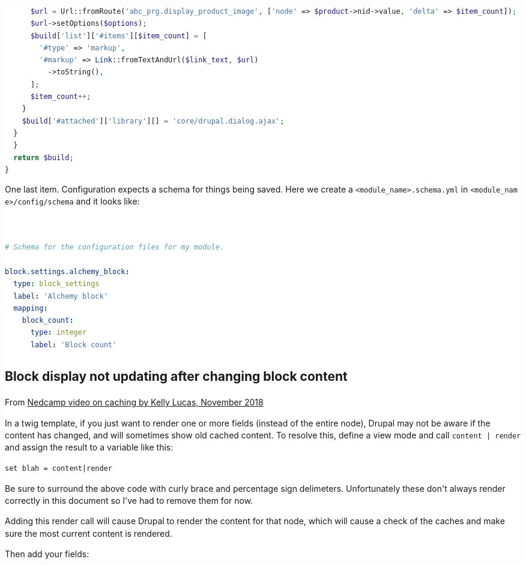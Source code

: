 ```php
      $url = Url::fromRoute('abc_prg.display_product_image', ['node' => $product->nid->value, 'delta' => $item_count]);
      $url->setOptions($options);
      $build['list']['#items'][$item_count] = [
        '#type' => 'markup',
        '#markup' => Link::fromTextAndUrl($link_text, $url)
          ->toString(),
      ];
      $item_count++;
    }
    $build['#attached']['library'][] = 'core/drupal.dialog.ajax';
  }
  }
  return $build;
}
```

One last item. Configuration expects a schema for things being saved.
Here we create a `<module_name>.schema.yml` in `<module_name>/config/schema` and it looks like:

```yml


# Schema for the configuration files for my module.

block.settings.alchemy_block:
  type: block_settings
  label: 'Alchemy block'
  mapping:
    block_count:
      type: integer
      label: 'Block count'
```

## Block display not updating after changing block content

From [Nedcamp video on caching by Kelly Lucas, November 2018](https://www.youtube.com/watch?v=QCZe2K13bd0&list=PLgfWMnl57dv5KmHaK4AngrQAryjO_ylaM&t=0s&index=16)

In a twig template, if you just want to render one or more fields (instead of the entire node), Drupal may not be aware if the content has changed, and will sometimes show old cached content. To resolve this, define a view mode and call `content | render` and assign the result to a variable like this:

```twig
set blah = content|render
```
Be sure to surround the above code with curly brace and percentage sign delimeters. Unfortunately these don't always render correctly in this document so I've had to remove them for now.

Adding this render call will cause Drupal to render the content for that node, which will cause a check of the caches and make sure the most current content is rendered.

Then add your fields:
